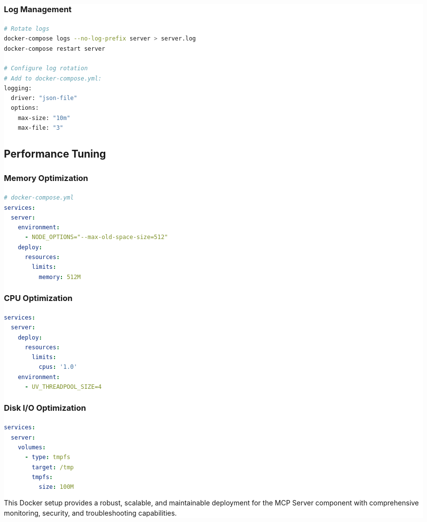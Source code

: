 ### Log Management

```bash
# Rotate logs
docker-compose logs --no-log-prefix server > server.log
docker-compose restart server

# Configure log rotation
# Add to docker-compose.yml:
logging:
  driver: "json-file"
  options:
    max-size: "10m"
    max-file: "3"
```

## Performance Tuning

### Memory Optimization

```yaml
# docker-compose.yml
services:
  server:
    environment:
      - NODE_OPTIONS="--max-old-space-size=512"
    deploy:
      resources:
        limits:
          memory: 512M
```

### CPU Optimization

```yaml
services:
  server:
    deploy:
      resources:
        limits:
          cpus: '1.0'
    environment:
      - UV_THREADPOOL_SIZE=4
```

### Disk I/O Optimization

```yaml
services:
  server:
    volumes:
      - type: tmpfs
        target: /tmp
        tmpfs:
          size: 100M
```

This Docker setup provides a robust, scalable, and maintainable deployment for the MCP Server component with comprehensive monitoring, security, and troubleshooting capabilities.
